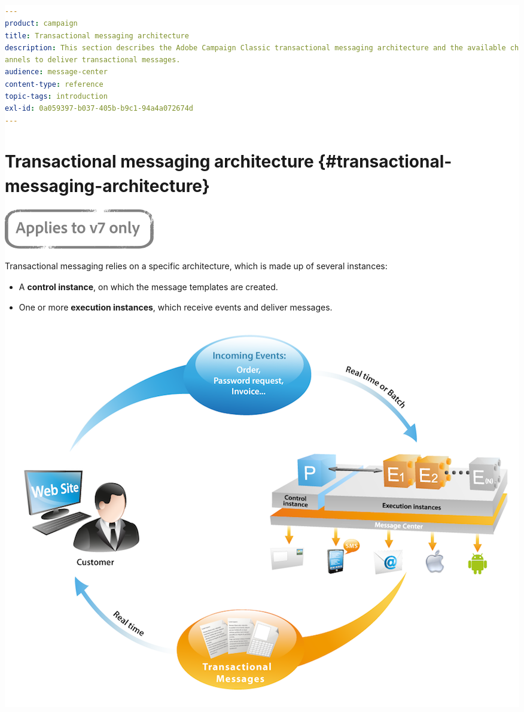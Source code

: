 ```yaml
---
product: campaign
title: Transactional messaging architecture
description: This section describes the Adobe Campaign Classic transactional messaging architecture and the available channels to deliver transactional messages.
audience: message-center
content-type: reference
topic-tags: introduction
exl-id: 0a059397-b037-405b-b9c1-94a4a072674d
---
```

# Transactional messaging architecture {#transactional-messaging-architecture}

![](../../assets/v7-only.svg)

Transactional messaging relies on a specific architecture, which is made up of several instances:

* A **control instance**, on which the message templates are created.

* One or more **execution instances**, which receive events and deliver messages.

![](assets/messagecenter_diagram.png)
